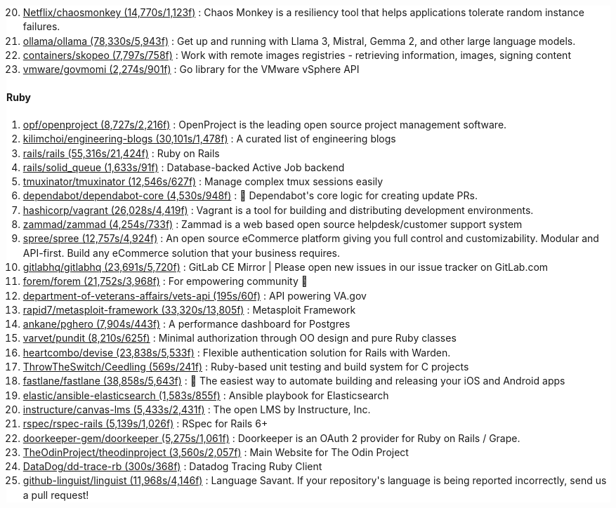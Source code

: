 20. [Netflix/chaosmonkey (14,770s/1,123f)](https://github.com/Netflix/chaosmonkey) : Chaos Monkey is a resiliency tool that helps applications tolerate random instance failures.
21. [ollama/ollama (78,330s/5,943f)](https://github.com/ollama/ollama) : Get up and running with Llama 3, Mistral, Gemma 2, and other large language models.
22. [containers/skopeo (7,797s/758f)](https://github.com/containers/skopeo) : Work with remote images registries - retrieving information, images, signing content
23. [vmware/govmomi (2,274s/901f)](https://github.com/vmware/govmomi) : Go library for the VMware vSphere API

#### Ruby
1. [opf/openproject (8,727s/2,216f)](https://github.com/opf/openproject) : OpenProject is the leading open source project management software.
2. [kilimchoi/engineering-blogs (30,101s/1,478f)](https://github.com/kilimchoi/engineering-blogs) : A curated list of engineering blogs
3. [rails/rails (55,316s/21,424f)](https://github.com/rails/rails) : Ruby on Rails
4. [rails/solid_queue (1,633s/91f)](https://github.com/rails/solid_queue) : Database-backed Active Job backend
5. [tmuxinator/tmuxinator (12,546s/627f)](https://github.com/tmuxinator/tmuxinator) : Manage complex tmux sessions easily
6. [dependabot/dependabot-core (4,530s/948f)](https://github.com/dependabot/dependabot-core) : 🤖 Dependabot's core logic for creating update PRs.
7. [hashicorp/vagrant (26,028s/4,419f)](https://github.com/hashicorp/vagrant) : Vagrant is a tool for building and distributing development environments.
8. [zammad/zammad (4,254s/733f)](https://github.com/zammad/zammad) : Zammad is a web based open source helpdesk/customer support system
9. [spree/spree (12,757s/4,924f)](https://github.com/spree/spree) : An open source eCommerce platform giving you full control and customizability. Modular and API-first. Build any eCommerce solution that your business requires.
10. [gitlabhq/gitlabhq (23,691s/5,720f)](https://github.com/gitlabhq/gitlabhq) : GitLab CE Mirror | Please open new issues in our issue tracker on GitLab.com
11. [forem/forem (21,752s/3,968f)](https://github.com/forem/forem) : For empowering community 🌱
12. [department-of-veterans-affairs/vets-api (195s/60f)](https://github.com/department-of-veterans-affairs/vets-api) : API powering VA.gov
13. [rapid7/metasploit-framework (33,320s/13,805f)](https://github.com/rapid7/metasploit-framework) : Metasploit Framework
14. [ankane/pghero (7,904s/443f)](https://github.com/ankane/pghero) : A performance dashboard for Postgres
15. [varvet/pundit (8,210s/625f)](https://github.com/varvet/pundit) : Minimal authorization through OO design and pure Ruby classes
16. [heartcombo/devise (23,838s/5,533f)](https://github.com/heartcombo/devise) : Flexible authentication solution for Rails with Warden.
17. [ThrowTheSwitch/Ceedling (569s/241f)](https://github.com/ThrowTheSwitch/Ceedling) : Ruby-based unit testing and build system for C projects
18. [fastlane/fastlane (38,858s/5,643f)](https://github.com/fastlane/fastlane) : 🚀 The easiest way to automate building and releasing your iOS and Android apps
19. [elastic/ansible-elasticsearch (1,583s/855f)](https://github.com/elastic/ansible-elasticsearch) : Ansible playbook for Elasticsearch
20. [instructure/canvas-lms (5,433s/2,431f)](https://github.com/instructure/canvas-lms) : The open LMS by Instructure, Inc.
21. [rspec/rspec-rails (5,139s/1,026f)](https://github.com/rspec/rspec-rails) : RSpec for Rails 6+
22. [doorkeeper-gem/doorkeeper (5,275s/1,061f)](https://github.com/doorkeeper-gem/doorkeeper) : Doorkeeper is an OAuth 2 provider for Ruby on Rails / Grape.
23. [TheOdinProject/theodinproject (3,560s/2,057f)](https://github.com/TheOdinProject/theodinproject) : Main Website for The Odin Project
24. [DataDog/dd-trace-rb (300s/368f)](https://github.com/DataDog/dd-trace-rb) : Datadog Tracing Ruby Client
25. [github-linguist/linguist (11,968s/4,146f)](https://github.com/github-linguist/linguist) : Language Savant. If your repository's language is being reported incorrectly, send us a pull request!
